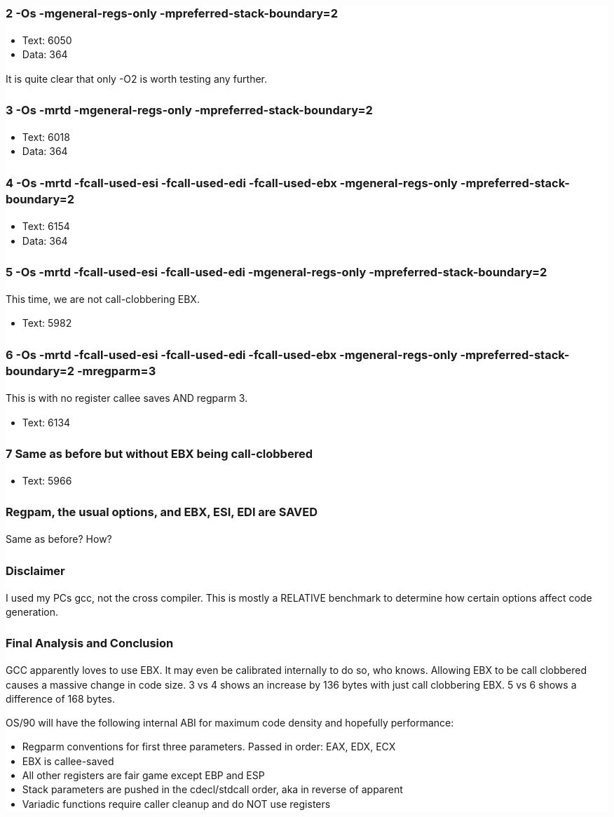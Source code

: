 ### 2 -Os -mgeneral-regs-only -mpreferred-stack-boundary=2

- Text: 6050
- Data: 364

It is quite clear that only -O2 is worth testing any further.

### 3 -Os -mrtd -mgeneral-regs-only -mpreferred-stack-boundary=2

- Text: 6018
- Data: 364

### 4 -Os -mrtd -fcall-used-esi -fcall-used-edi -fcall-used-ebx -mgeneral-regs-only -mpreferred-stack-boundary=2

- Text: 6154
- Data: 364

### 5 -Os -mrtd -fcall-used-esi -fcall-used-edi -mgeneral-regs-only -mpreferred-stack-boundary=2

This time, we are not call-clobbering EBX.

- Text: 5982

### 6 -Os -mrtd -fcall-used-esi -fcall-used-edi -fcall-used-ebx -mgeneral-regs-only -mpreferred-stack-boundary=2 -mregparm=3

This is with no register callee saves AND regparm 3.

- Text: 6134

### 7 Same as before but without EBX being call-clobbered

- Text: 5966

### Regpam, the usual options, and EBX, ESI, EDI are SAVED

Same as before? How?

### Disclaimer

I used my PCs gcc, not the cross compiler. This is mostly a RELATIVE benchmark to determine how certain options affect code generation.

### Final Analysis and Conclusion

GCC apparently loves to use EBX. It may even be calibrated internally to do so, who knows. Allowing EBX to be call clobbered causes a massive change in code size. 3 vs 4 shows an increase by 136 bytes with just call clobbering EBX. 5 vs 6 shows a difference of 168 bytes.

OS/90 will have the following internal ABI for maximum code density and hopefully performance:
- Regparm conventions for first three parameters. Passed in order: EAX, EDX, ECX
- EBX is callee-saved
- All other registers are fair game except EBP and ESP
- Stack parameters are pushed in the cdecl/stdcall order, aka in reverse of apparent
- Variadic functions require caller cleanup and do NOT use registers
